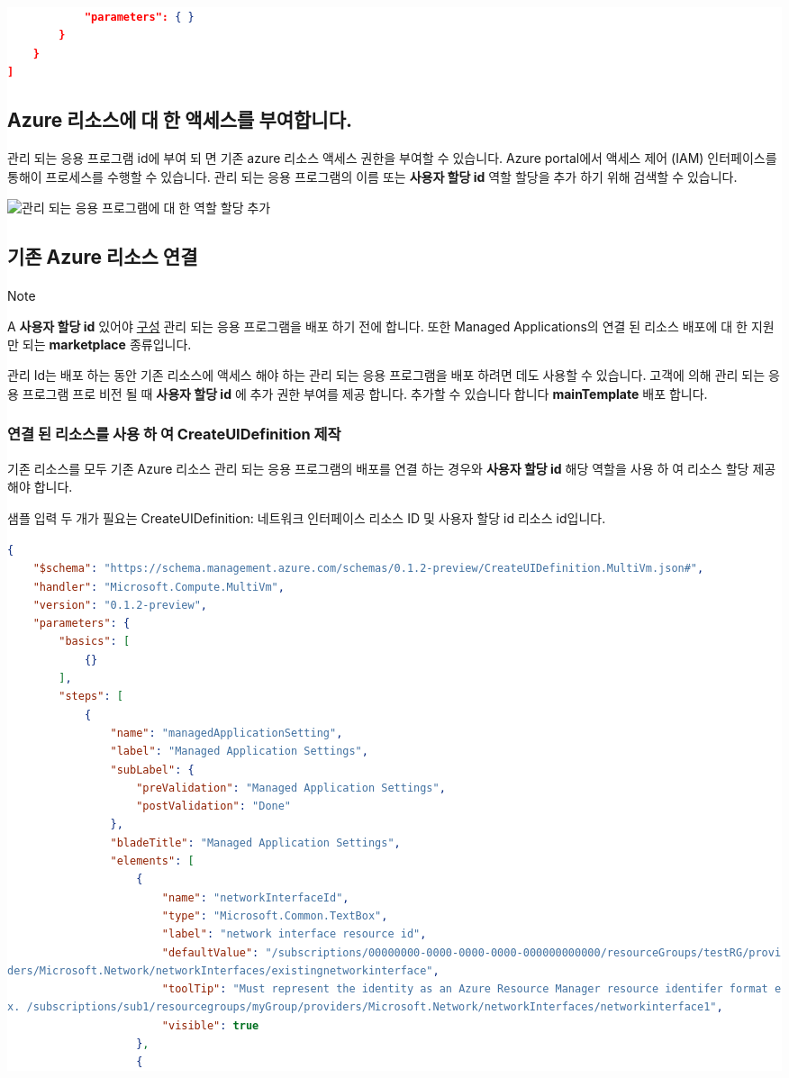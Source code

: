 ```json
            "parameters": { }
        }
    }
]
```

## <a name="granting-access-to-azure-resources"></a>Azure 리소스에 대 한 액세스를 부여합니다.

관리 되는 응용 프로그램 id에 부여 되 면 기존 azure 리소스 액세스 권한을 부여할 수 있습니다. Azure portal에서 액세스 제어 (IAM) 인터페이스를 통해이 프로세스를 수행할 수 있습니다. 관리 되는 응용 프로그램의 이름 또는 **사용자 할당 id** 역할 할당을 추가 하기 위해 검색할 수 있습니다.

![관리 되는 응용 프로그램에 대 한 역할 할당 추가](./media/publish-managed-identity/identity-role-assignment.png)

## <a name="linking-existing-azure-resources"></a>기존 Azure 리소스 연결

> [!NOTE]
> A **사용자 할당 id** 있어야 [구성](../active-directory/managed-identities-azure-resources/how-to-manage-ua-identity-portal.md) 관리 되는 응용 프로그램을 배포 하기 전에 합니다. 또한 Managed Applications의 연결 된 리소스 배포에 대 한 지원만 되는 **marketplace** 종류입니다.

관리 Id는 배포 하는 동안 기존 리소스에 액세스 해야 하는 관리 되는 응용 프로그램을 배포 하려면 데도 사용할 수 있습니다. 고객에 의해 관리 되는 응용 프로그램 프로 비전 될 때 **사용자 할당 id** 에 추가 권한 부여를 제공 합니다. 추가할 수 있습니다 합니다 **mainTemplate** 배포 합니다.

### <a name="authoring-the-createuidefinition-with-a-linked-resource"></a>연결 된 리소스를 사용 하 여 CreateUIDefinition 제작

기존 리소스를 모두 기존 Azure 리소스 관리 되는 응용 프로그램의 배포를 연결 하는 경우와 **사용자 할당 id** 해당 역할을 사용 하 여 리소스 할당 제공 해야 합니다.

 샘플 입력 두 개가 필요는 CreateUIDefinition: 네트워크 인터페이스 리소스 ID 및 사용자 할당 id 리소스 id입니다.

```json
{
    "$schema": "https://schema.management.azure.com/schemas/0.1.2-preview/CreateUIDefinition.MultiVm.json#",
    "handler": "Microsoft.Compute.MultiVm",
    "version": "0.1.2-preview",
    "parameters": {
        "basics": [
            {}
        ],
        "steps": [
            {
                "name": "managedApplicationSetting",
                "label": "Managed Application Settings",
                "subLabel": {
                    "preValidation": "Managed Application Settings",
                    "postValidation": "Done"
                },
                "bladeTitle": "Managed Application Settings",
                "elements": [
                    {
                        "name": "networkInterfaceId",
                        "type": "Microsoft.Common.TextBox",
                        "label": "network interface resource id",
                        "defaultValue": "/subscriptions/00000000-0000-0000-0000-000000000000/resourceGroups/testRG/providers/Microsoft.Network/networkInterfaces/existingnetworkinterface",
                        "toolTip": "Must represent the identity as an Azure Resource Manager resource identifer format ex. /subscriptions/sub1/resourcegroups/myGroup/providers/Microsoft.Network/networkInterfaces/networkinterface1",
                        "visible": true
                    },
                    {
```